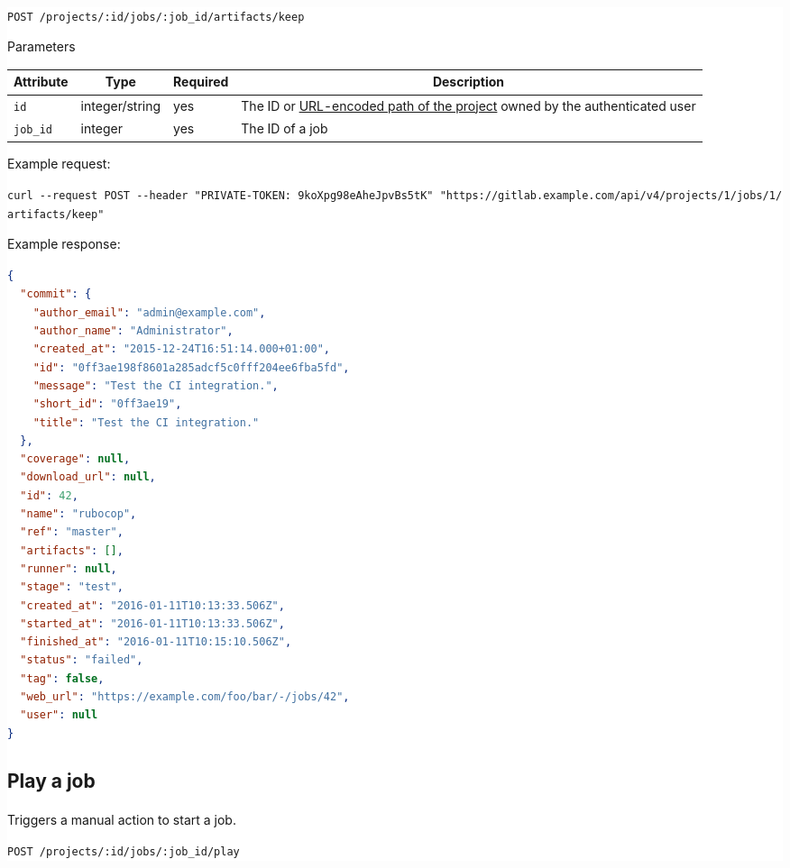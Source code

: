 ```
POST /projects/:id/jobs/:job_id/artifacts/keep
```

Parameters

| Attribute   | Type    | Required | Description         |
|-------------|---------|----------|---------------------|
| `id`        | integer/string | yes      | The ID or [URL-encoded path of the project](README.md#namespaced-path-encoding) owned by the authenticated user |
| `job_id`    | integer | yes      | The ID of a job     |

Example request:

```
curl --request POST --header "PRIVATE-TOKEN: 9koXpg98eAheJpvBs5tK" "https://gitlab.example.com/api/v4/projects/1/jobs/1/artifacts/keep"
```

Example response:

```json
{
  "commit": {
    "author_email": "admin@example.com",
    "author_name": "Administrator",
    "created_at": "2015-12-24T16:51:14.000+01:00",
    "id": "0ff3ae198f8601a285adcf5c0fff204ee6fba5fd",
    "message": "Test the CI integration.",
    "short_id": "0ff3ae19",
    "title": "Test the CI integration."
  },
  "coverage": null,
  "download_url": null,
  "id": 42,
  "name": "rubocop",
  "ref": "master",
  "artifacts": [],
  "runner": null,
  "stage": "test",
  "created_at": "2016-01-11T10:13:33.506Z",
  "started_at": "2016-01-11T10:13:33.506Z",
  "finished_at": "2016-01-11T10:15:10.506Z",
  "status": "failed",
  "tag": false,
  "web_url": "https://example.com/foo/bar/-/jobs/42",
  "user": null
}
```

## Play a job

Triggers a manual action to start a job.

```
POST /projects/:id/jobs/:job_id/play
```

